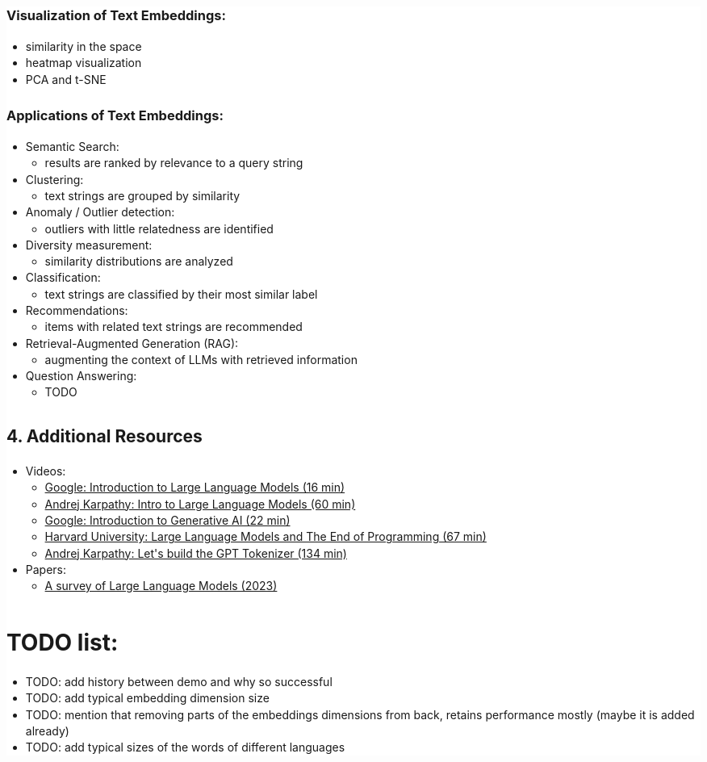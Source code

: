 ### Visualization of Text Embeddings:
* similarity in the space
* heatmap visualization
* PCA and t-SNE

### Applications of Text Embeddings:
  * Semantic Search:
    * results are ranked by relevance to a query string
  * Clustering:
    * text strings are grouped by similarity
  * Anomaly / Outlier detection:
    * outliers with little relatedness are identified
  * Diversity measurement:
    * similarity distributions are analyzed
  * Classification:
    * text strings are classified by their most similar label
  * Recommendations:
    * items with related text strings are recommended
  * Retrieval-Augmented Generation (RAG):
    * augmenting the context of LLMs with retrieved information
  * Question Answering:
    * TODO


## 4. Additional Resources
* Videos:
  * [Google: Introduction to Large Language Models (16 min)](https://www.youtube.com/watch?v=zizonToFXDs&pp=ygUVbGFyZ2UgbGFuZ3VhZ2UgbW9kZWxz)
  * [Andrej Karpathy: Intro to Large Language Models (60 min)](https://www.youtube.com/watch?v=zjkBMFhNj_g&t=995s&pp=ygUVbGFyZ2UgbGFuZ3VhZ2UgbW9kZWxz)
  * [Google: Introduction to Generative AI (22 min)](https://www.youtube.com/watch?v=G2fqAlgmoPo)
  * [Harvard University: Large Language Models and The End of Programming (67 min)](https://www.youtube.com/watch?v=JhCl-GeT4jw)
  * [Andrej Karpathy: Let's build the GPT Tokenizer (134 min)](https://www.youtube.com/watch?v=zduSFxRajkE)
* Papers:
  * [A survey of Large Language Models (2023)](https://arxiv.org/abs/2303.18223)

# TODO list:
* TODO: add history between demo and why so successful
* TODO: add typical embedding dimension size
* TODO: mention that removing parts of the embeddings dimensions from back, retains performance mostly (maybe it is added already)
* TODO: add typical sizes of the words of different languages

